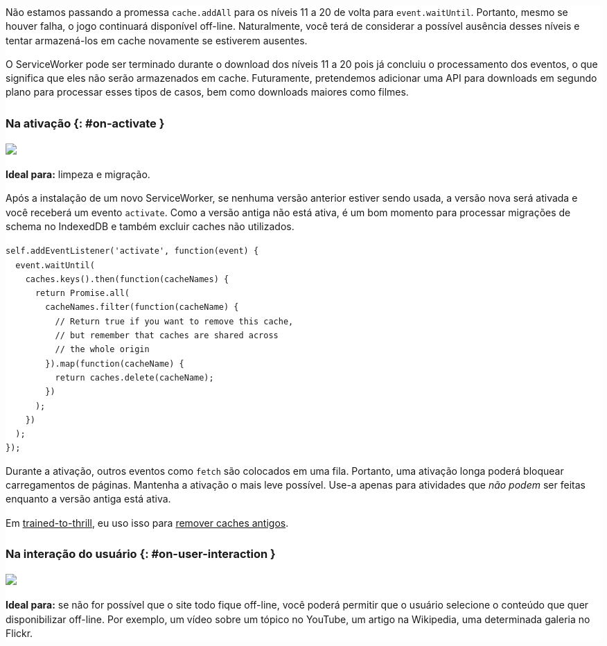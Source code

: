 Não estamos passando a promessa `cache.addAll` para os níveis 11 a 20 de volta para 
`event.waitUntil`. Portanto, mesmo se houver falha, o jogo continuará disponível 
off-line. Naturalmente, você terá de considerar a possível ausência desses
níveis e tentar armazená-los em cache novamente se estiverem ausentes.

O ServiceWorker pode ser terminado durante o download dos níveis 11 a 20 pois já
concluiu o processamento dos eventos, o que significa que eles não serão armazenados em cache. Futuramente, pretendemos
adicionar uma API para downloads em segundo plano para processar esses tipos de casos, bem como downloads
maiores como filmes.

### Na ativação {: #on-activate }

<img src="images/cm-on-activate.png">

**Ideal para:** limpeza e migração.

Após a instalação de um novo ServiceWorker, se nenhuma versão anterior estiver sendo usada,
a versão nova será ativada e você receberá um evento `activate`. Como a versão
antiga não está ativa, é um bom momento para processar migrações de schema no
IndexedDB e também excluir caches não utilizados.

    self.addEventListener('activate', function(event) {
      event.waitUntil(
        caches.keys().then(function(cacheNames) {
          return Promise.all(
            cacheNames.filter(function(cacheName) {
              // Return true if you want to remove this cache,
              // but remember that caches are shared across
              // the whole origin
            }).map(function(cacheName) {
              return caches.delete(cacheName);
            })
          );
        })
      );
    });

Durante a ativação, outros eventos como `fetch` são colocados em uma fila. Portanto, uma
ativação longa poderá bloquear carregamentos de páginas. Mantenha a ativação
o mais leve possível. Use-a apenas para atividades que _não podem_ ser feitas enquanto a versão
antiga está ativa.

Em [trained-to-thrill][ttt], eu uso isso para 
[remover caches antigos](https://github.com/jakearchibald/trained-to-thrill/blob/3291dd40923346e3cc9c83ae527004d502e0464f/www/static/js-unmin/sw/index.js#L17).

### Na interação do usuário {: #on-user-interaction }

<img src="images/cm-on-user-interaction.png">

**Ideal para:** se não for possível que o site todo fique off-line, você poderá permitir que o
usuário selecione o conteúdo que quer disponibilizar off-line. Por exemplo, um vídeo
sobre um tópico no YouTube, um artigo na Wikipedia, uma determinada galeria no Flickr.


[ttt]: https://jakearchibald.github.io/trained-to-thrill/
[is_sw_ready]: https://jakearchibald.github.io/isserviceworkerready/
[sw_primer]: /web/fundamentals/getting-started/primers/service-workers
[caches_api]: https://developer.mozilla.org/en-US/docs/Web/API/Cache